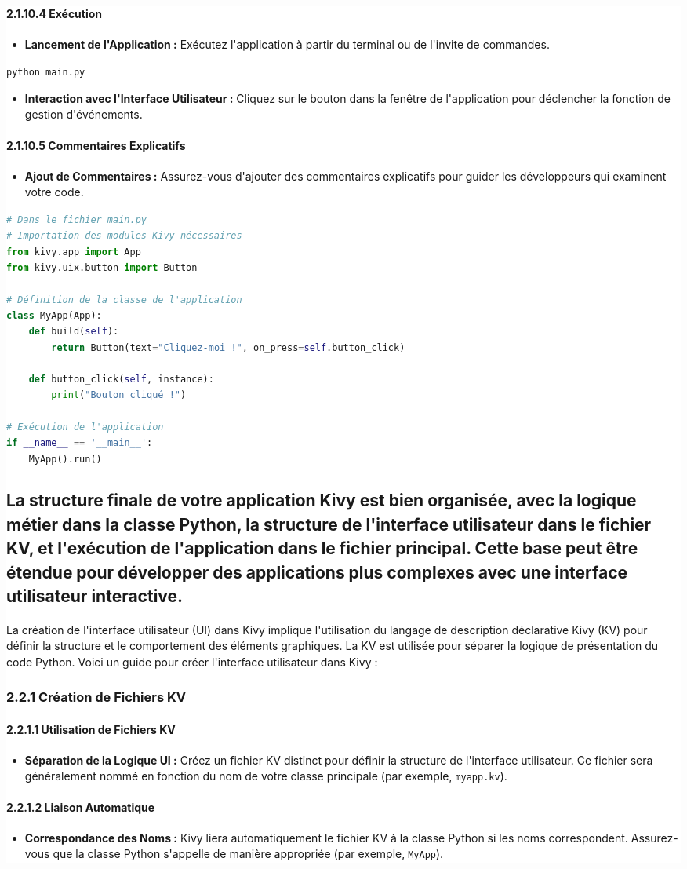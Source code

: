 #### 2.1.10.4 Exécution
- **Lancement de l'Application :** Exécutez l'application à partir du terminal ou de l'invite de commandes.

```bash
python main.py
```

- **Interaction avec l'Interface Utilisateur :** Cliquez sur le bouton dans la fenêtre de l'application pour déclencher la fonction de gestion d'événements.

#### 2.1.10.5 Commentaires Explicatifs
- **Ajout de Commentaires :** Assurez-vous d'ajouter des commentaires explicatifs pour guider les développeurs qui examinent votre code.

```python
# Dans le fichier main.py
# Importation des modules Kivy nécessaires
from kivy.app import App
from kivy.uix.button import Button

# Définition de la classe de l'application
class MyApp(App):
    def build(self):
        return Button(text="Cliquez-moi !", on_press=self.button_click)

    def button_click(self, instance):
        print("Bouton cliqué !")

# Exécution de l'application
if __name__ == '__main__':
    MyApp().run()
```

La structure finale de votre application Kivy est bien organisée, avec la logique métier dans la classe Python, la structure de l'interface utilisateur dans le fichier KV, et l'exécution de l'application dans le fichier principal. Cette base peut être étendue pour développer des applications plus complexes avec une interface utilisateur interactive.
----
La création de l'interface utilisateur (UI) dans Kivy implique l'utilisation du langage de description déclarative Kivy (KV) pour définir la structure et le comportement des éléments graphiques. La KV est utilisée pour séparer la logique de présentation du code Python. Voici un guide pour créer l'interface utilisateur dans Kivy :

### 2.2.1 Création de Fichiers KV

#### 2.2.1.1 Utilisation de Fichiers KV
- **Séparation de la Logique UI :** Créez un fichier KV distinct pour définir la structure de l'interface utilisateur. Ce fichier sera généralement nommé en fonction du nom de votre classe principale (par exemple, `myapp.kv`).

#### 2.2.1.2 Liaison Automatique
- **Correspondance des Noms :** Kivy liera automatiquement le fichier KV à la classe Python si les noms correspondent. Assurez-vous que la classe Python s'appelle de manière appropriée (par exemple, `MyApp`).
